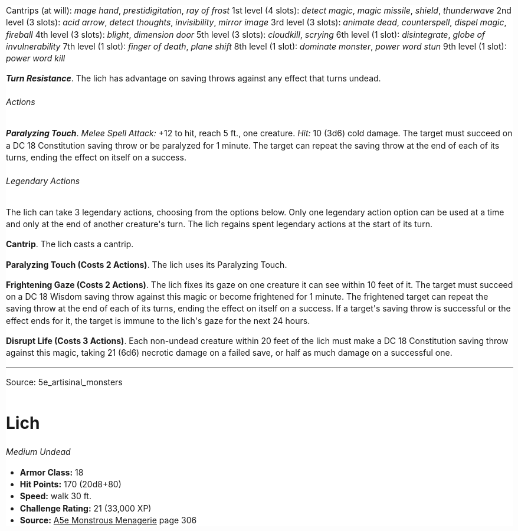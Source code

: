 Cantrips (at will): *mage hand*, *prestidigitation*, *ray of frost*
1st level (4 slots): *detect magic*, *magic missile*, *shield*, *thunderwave*
2nd level (3 slots): *acid arrow*, *detect thoughts*, *invisibility*, *mirror image*
3rd level (3 slots): *animate dead*, *counterspell*, *dispel magic*, *fireball*
4th level (3 slots): *blight*, *dimension door*
5th level (3 slots): *cloudkill*, *scrying*
6th level (1 slot): *disintegrate*, *globe of invulnerability*
7th level (1 slot): *finger of death*, *plane shift*
8th level (1 slot): *dominate monster*, *power word stun*
9th level (1 slot): *power word kill*

***Turn Resistance***. The lich has advantage on saving throws against any effect that turns undead.

###### Actions

***Paralyzing Touch***. *Melee Spell Attack:* +12 to hit, reach 5 ft., one creature. *Hit:* 10 (3d6) cold damage. The target must succeed on a DC 18 Constitution saving throw or be paralyzed for 1 minute. The target can repeat the saving throw at the end of each of its turns, ending the effect on itself on a success.

###### Legendary Actions

The lich can take 3 legendary actions, choosing from the options below. Only one legendary action option can be used at a time and only at the end of another creature's turn. The lich regains spent legendary actions at the start of its turn.

**Cantrip**. The lich casts a cantrip.

**Paralyzing Touch (Costs 2 Actions)**. The lich uses its Paralyzing Touch.

**Frightening Gaze (Costs 2 Actions)**. The lich fixes its gaze on one creature it can see within 10 feet of it. The target must succeed on a DC 18 Wisdom saving throw against this magic or become frightened for 1 minute. The frightened target can repeat the saving throw at the end of each of its turns, ending the effect on itself on a success. If a target's saving throw is successful or the effect ends for it, the target is immune to the lich's gaze for the next 24 hours.

**Disrupt Life (Costs 3 Actions)**. Each non-undead creature within 20 feet of the lich must make a DC 18 Constitution saving throw against this magic, taking 21 (6d6) necrotic damage on a failed save, or half as much damage on a successful one.



---

Source: 5e_artisinal_monsters

# Lich

*Medium* *Undead*

- **Armor Class:** 18
- **Hit Points:** 170 (20d8+80)
- **Speed:** walk 30 ft.
- **Challenge Rating:** 21 (33,000 XP)
- **Source:** [A5e Monstrous Menagerie](https://enpublishingrpg.com/products/level-up-monstrous-menagerie-a5e) page 306
